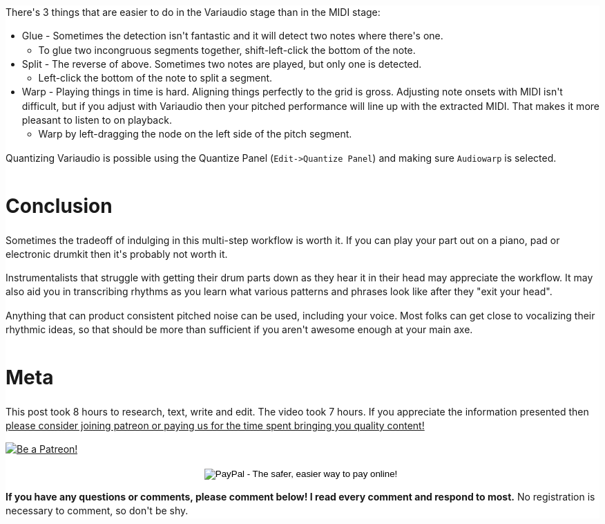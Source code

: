 There's 3 things that are easier to do in the Variaudio stage than in the MIDI stage:

* Glue - Sometimes the detection isn't fantastic and it will detect two notes where there's one.
    * To glue two incongruous segments together, shift-left-click the bottom of the note.
* Split - The reverse of above. Sometimes two notes are played, but only one is detected.
    * Left-click the bottom of the note to split a segment.
* Warp - Playing things in time is hard. Aligning things perfectly to the grid is gross. Adjusting note onsets with MIDI isn't difficult, but if you adjust with Variaudio then your pitched performance will line up with the extracted MIDI. That makes it more pleasant to listen to on playback.
    * Warp by left-dragging the node on the left side of the pitch segment.

Quantizing Variaudio is possible using the Quantize Panel (`Edit->Quantize Panel`) and making sure `Audiowarp` is selected.

# Conclusion

Sometimes the tradeoff of indulging in this multi-step workflow is worth it. If you can play your part out on a piano, pad or electronic drumkit then it's probably not worth it.

Instrumentalists that struggle with getting their drum parts down as they hear it in their head may appreciate the workflow. It may also aid you in transcribing rhythms as you learn what various patterns and phrases look like after they "exit your head".

Anything that can product consistent pitched noise can be used, including your voice. Most folks can get close to vocalizing their rhythmic ideas, so that should be more than sufficient if you aren't awesome enough at your main axe.

# Meta

This post took 8 hours to research, text, write and edit. The video took 7 hours. If you appreciate the information presented then <a href="/DonateNow/">please consider joining patreon or paying us for the time spent bringing you quality content!</a>

<a href="https://www.patreon.com/bePatron?u=7465992"> <img class="patreon-button" src="/assets/Patreon.png" alt="Be a Patreon!"></a>

<form style="text-align: center;" action="https://www.paypal.com/cgi-bin/webscr" method="post" target="_top">
<input type="hidden" name="cmd" value="_s-xclick">
<input type="hidden" name="hosted_button_id" value="BR247JAZBTUJJ">
<input type="image" src="https://www.paypalobjects.com/en_US/i/btn/btn_donateCC_LG.gif" border="0" name="submit" alt="PayPal - The safer, easier way to pay online!">
<img alt="" border="0" src="https://www.paypalobjects.com/en_US/i/scr/pixel.gif" width="1" height="1">
</form>

**If you have any questions or comments, please comment below! I read every comment and respond to most.** No registration is necessary to comment, so don't be shy.

